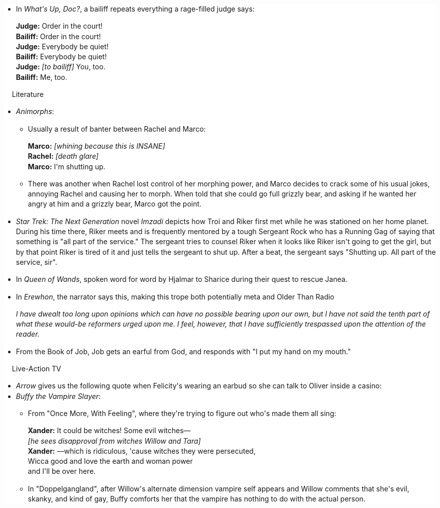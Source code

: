 -   In _What's Up, Doc?_, a bailiff repeats everything a rage-filled judge says:
    
    **Judge:** Order in the court!  
    **Bailiff:** Order in the court!  
    **Judge:** Everybody be quiet!  
    **Bailiff:** Everybody be quiet!  
    **Judge:** _\[to bailiff\]_ You, too.  
    **Bailiff:** Me, too.
    

    Literature 

-   _Animorphs_:
    -   Usually a result of banter between Rachel and Marco:
        
        **Marco:** _\[whining because this is INSANE\]_  
        **Rachel:** _\[death glare\]_  
        **Marco:** I'm shutting up.
        
    -   There was another when Rachel lost control of her morphing power, and Marco decides to crack some of his usual jokes, annoying Rachel and causing her to morph. When told that she could go full grizzly bear, and asking if he wanted her angry at him and a grizzly bear, Marco got the point.
-   _Star Trek: The Next Generation_ novel _Imzadi_ depicts how Troi and Riker first met while he was stationed on her home planet. During his time there, Riker meets and is frequently mentored by a tough Sergeant Rock who has a Running Gag of saying that something is "all part of the service." The sergeant tries to counsel Riker when it looks like Riker isn't going to get the girl, but by that point Riker is tired of it and just tells the sergeant to shut up. After a beat, the sergeant says "Shutting up. All part of the service, sir".
-   In _Queen of Wands_, spoken word for word by Hjalmar to Sharice during their quest to rescue Janea.
-   In _Erewhon_, the narrator says this, making this trope both potentially meta and Older Than Radio
    
    _I have dwealt too long upon opinions which can have no possible bearing upon our own, but I have not said the tenth part of what these would-be reformers urged upon me. I feel, however, that I have sufficiently trespassed upon the attention of the reader._
    
-   From the Book of Job, Job gets an earful from God, and responds with "I put my hand on my mouth."

    Live-Action TV 

-   _Arrow_ gives us the following quote when Felicity's wearing an earbud so she can talk to Oliver inside a casino:
-   _Buffy the Vampire Slayer_:
    -   From "Once More, With Feeling", where they're trying to figure out who's made them all sing:
        
        **Xander:** It could be witches! Some evil witches—  
        _\[he sees disapproval from witches Willow and Tara\]_  
        **Xander:** —which is ridiculous, 'cause witches they were persecuted,  
        Wicca good and love the earth and woman power  
        and I'll be over here.
        
    -   In "Doppelgangland", after Willow's alternate dimension vampire self appears and Willow comments that she's evil, skanky, and kind of gay, Buffy comforts her that the vampire has nothing to do with the actual person.
        